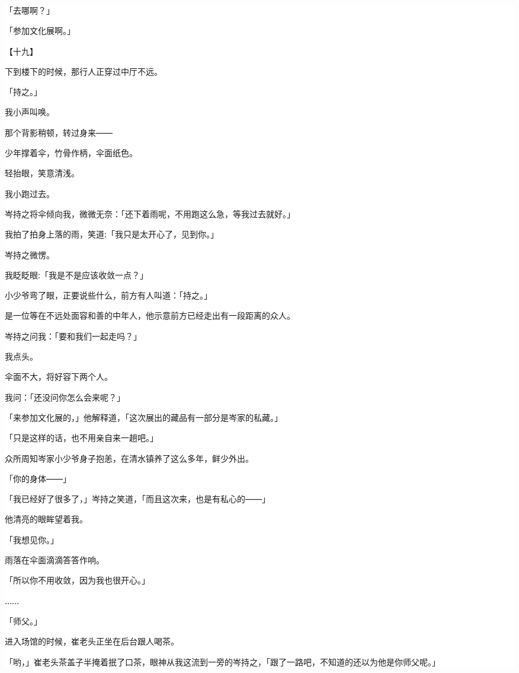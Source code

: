 「去哪啊？」

「参加文化展啊。」

【十九】

下到楼下的时候，那行人正穿过中厅不远。

「持之。」

我小声叫唤。

那个背影稍顿，转过身来——

少年撑着伞，竹骨作柄，伞面纸色。

轻抬眼，笑意清浅。

我小跑过去。

岑持之将伞倾向我，微微无奈：「还下着雨呢，不用跑这么急，等我过去就好。」

我拍了拍身上落的雨，笑道:「我只是太开心了，见到你。」

岑持之微愣。

我眨眨眼:「我是不是应该收敛一点？」

小少爷弯了眼，正要说些什么，前方有人叫道：「持之。」

是一位等在不远处面容和善的中年人，他示意前方已经走出有一段距离的众人。

岑持之问我：「要和我们一起走吗？」

我点头。

伞面不大，将好容下两个人。

我问：「还没问你怎么会来呢？」

「来参加文化展的，」他解释道，「这次展出的藏品有一部分是岑家的私藏。」

「只是这样的话，也不用亲自来一趟吧。」

众所周知岑家小少爷身子抱恙，在清水镇养了这么多年，鲜少外出。

「你的身体——」

「我已经好了很多了，」岑持之笑道，「而且这次来，也是有私心的——」

他清亮的眼眸望着我。

「我想见你。」

雨落在伞面滴滴答答作响。

「所以你不用收敛，因为我也很开心。」

……

「师父。」

进入场馆的时候，崔老头正坐在后台跟人喝茶。

「哟，」崔老头茶盖子半掩着抿了口茶，眼神从我这流到一旁的岑持之，「跟了一路吧，不知道的还以为他是你师父呢。」
